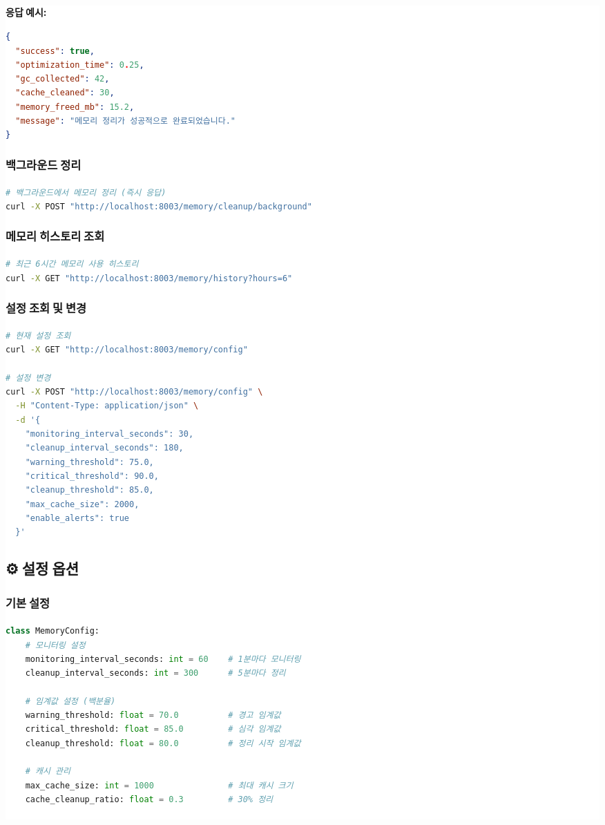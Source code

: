 **응답 예시:**
```json
{
  "success": true,
  "optimization_time": 0.25,
  "gc_collected": 42,
  "cache_cleaned": 30,
  "memory_freed_mb": 15.2,
  "message": "메모리 정리가 성공적으로 완료되었습니다."
}
```

### 백그라운드 정리

```bash
# 백그라운드에서 메모리 정리 (즉시 응답)
curl -X POST "http://localhost:8003/memory/cleanup/background"
```

### 메모리 히스토리 조회

```bash
# 최근 6시간 메모리 사용 히스토리
curl -X GET "http://localhost:8003/memory/history?hours=6"
```

### 설정 조회 및 변경

```bash
# 현재 설정 조회
curl -X GET "http://localhost:8003/memory/config"

# 설정 변경
curl -X POST "http://localhost:8003/memory/config" \
  -H "Content-Type: application/json" \
  -d '{
    "monitoring_interval_seconds": 30,
    "cleanup_interval_seconds": 180,
    "warning_threshold": 75.0,
    "critical_threshold": 90.0,
    "cleanup_threshold": 85.0,
    "max_cache_size": 2000,
    "enable_alerts": true
  }'
```

## ⚙️ 설정 옵션

### 기본 설정

```python
class MemoryConfig:
    # 모니터링 설정
    monitoring_interval_seconds: int = 60    # 1분마다 모니터링
    cleanup_interval_seconds: int = 300      # 5분마다 정리
    
    # 임계값 설정 (백분율)
    warning_threshold: float = 70.0          # 경고 임계값
    critical_threshold: float = 85.0         # 심각 임계값  
    cleanup_threshold: float = 80.0          # 정리 시작 임계값
    
    # 캐시 관리
    max_cache_size: int = 1000               # 최대 캐시 크기
    cache_cleanup_ratio: float = 0.3         # 30% 정리
    
```